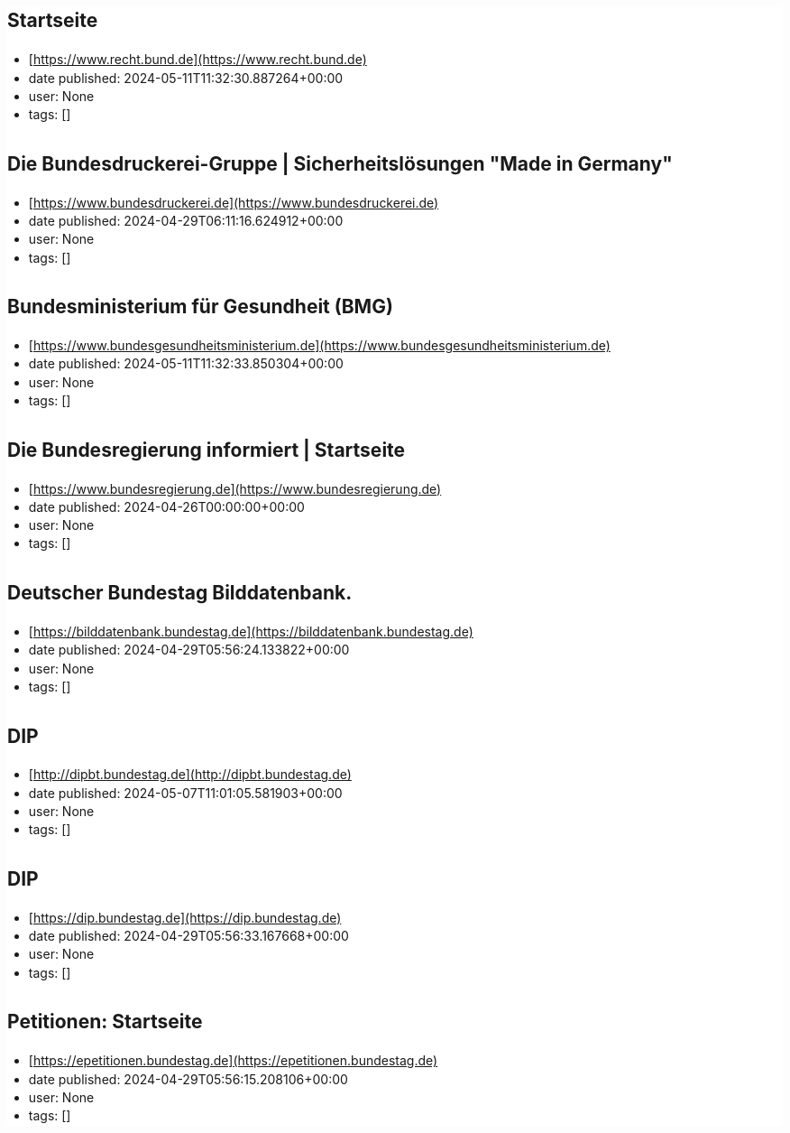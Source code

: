 ## Startseite
 - [https://www.recht.bund.de](https://www.recht.bund.de)
 - date published: 2024-05-11T11:32:30.887264+00:00
 - user: None
 - tags: []

## Die Bundesdruckerei-Gruppe | Sicherheitslösungen "Made in Germany"
 - [https://www.bundesdruckerei.de](https://www.bundesdruckerei.de)
 - date published: 2024-04-29T06:11:16.624912+00:00
 - user: None
 - tags: []

## Bundesministerium für Gesundheit (BMG)
 - [https://www.bundesgesundheitsministerium.de](https://www.bundesgesundheitsministerium.de)
 - date published: 2024-05-11T11:32:33.850304+00:00
 - user: None
 - tags: []

## Die Bundesregierung informiert | Startseite
 - [https://www.bundesregierung.de](https://www.bundesregierung.de)
 - date published: 2024-04-26T00:00:00+00:00
 - user: None
 - tags: []

## Deutscher Bundestag Bilddatenbank.
 - [https://bilddatenbank.bundestag.de](https://bilddatenbank.bundestag.de)
 - date published: 2024-04-29T05:56:24.133822+00:00
 - user: None
 - tags: []

## DIP
 - [http://dipbt.bundestag.de](http://dipbt.bundestag.de)
 - date published: 2024-05-07T11:01:05.581903+00:00
 - user: None
 - tags: []

## DIP
 - [https://dip.bundestag.de](https://dip.bundestag.de)
 - date published: 2024-04-29T05:56:33.167668+00:00
 - user: None
 - tags: []

## Petitionen: Startseite
 - [https://epetitionen.bundestag.de](https://epetitionen.bundestag.de)
 - date published: 2024-04-29T05:56:15.208106+00:00
 - user: None
 - tags: []
